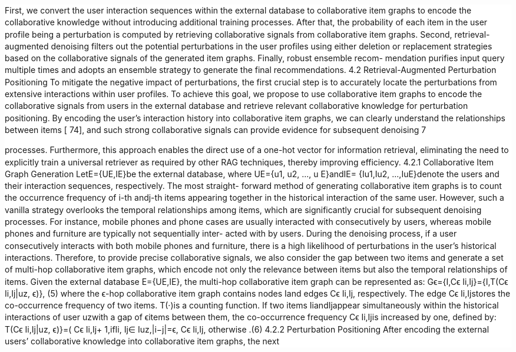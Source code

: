 First, we convert the user interaction sequences within the external database to collaborative item
graphs to encode the collaborative knowledge without introducing additional training processes. After
that, the probability of each item in the user profile being a perturbation is computed by retrieving
collaborative signals from collaborative item graphs. Second, retrieval-augmented denoising filters
out the potential perturbations in the user profiles using either deletion or replacement strategies
based on the collaborative signals of the generated item graphs. Finally, robust ensemble recom-
mendation purifies input query multiple times and adopts an ensemble strategy to generate the final
recommendations.
4.2 Retrieval-Augmented Perturbation Positioning
To mitigate the negative impact of perturbations, the first crucial step is to accurately locate the
perturbations from extensive interactions within user profiles. To achieve this goal, we propose to
use collaborative item graphs to encode the collaborative signals from users in the external database
and retrieve relevant collaborative knowledge for perturbation positioning. By encoding the user’s
interaction history into collaborative item graphs, we can clearly understand the relationships between
items [ 74], and such strong collaborative signals can provide evidence for subsequent denoising
7

processes. Furthermore, this approach enables the direct use of a one-hot vector for information
retrieval, eliminating the need to explicitly train a universal retriever as required by other RAG
techniques, thereby improving efficiency.
4.2.1 Collaborative Item Graph Generation
LetE={UE,IE}be the external database, where UE={u1, u2, ..., u E}andIE=
{Iu1,Iu2, ...,IuE}denote the users and their interaction sequences, respectively. The most straight-
forward method of generating collaborative item graphs is to count the occurrence frequency of i-th
andj-th items appearing together in the historical interaction of the same user. However, such a
vanilla strategy overlooks the temporal relationships among items, which are significantly crucial for
subsequent denoising processes. For instance, mobile phones and phone cases are usually interacted
with consecutively by users, whereas mobile phones and furniture are typically not sequentially inter-
acted with by users. During the denoising process, if a user consecutively interacts with both mobile
phones and furniture, there is a high likelihood of perturbations in the user’s historical interactions.
Therefore, to provide precise collaborative signals, we also consider the gap between two items and
generate a set of multi-hop collaborative item graphs, which encode not only the relevance between
items but also the temporal relationships of items. Given the external database E={UE,IE}, the
multi-hop collaborative item graph can be represented as:
Gϵ={I,Cϵ
Ii,Ij}={I,T(Cϵ
Ii,Ij|uz, ϵ)}, (5)
where the ϵ-hop collaborative item graph contains nodes Iand edges Cϵ
Ii,Ij, respectively. The edge
Cϵ
Ii,Ijstores the co-occurrence frequency of two items. T(·)is a counting function. If two items
IiandIjappear simultaneously within the historical interactions of user uzwith a gap of ϵitems
between them, the co-occurrence frequency Cϵ
Ii,Ijis increased by one, defined by:
T(Cϵ
Ii,Ij|uz, ϵ)}=(
Cϵ
Ii,Ij+ 1,ifIi, Ij∈ Iuz,|i−j|=ϵ,
Cϵ
Ii,Ij, otherwise .(6)
4.2.2 Perturbation Positioning
After encoding the external users’ collaborative knowledge into collaborative item graphs, the next
